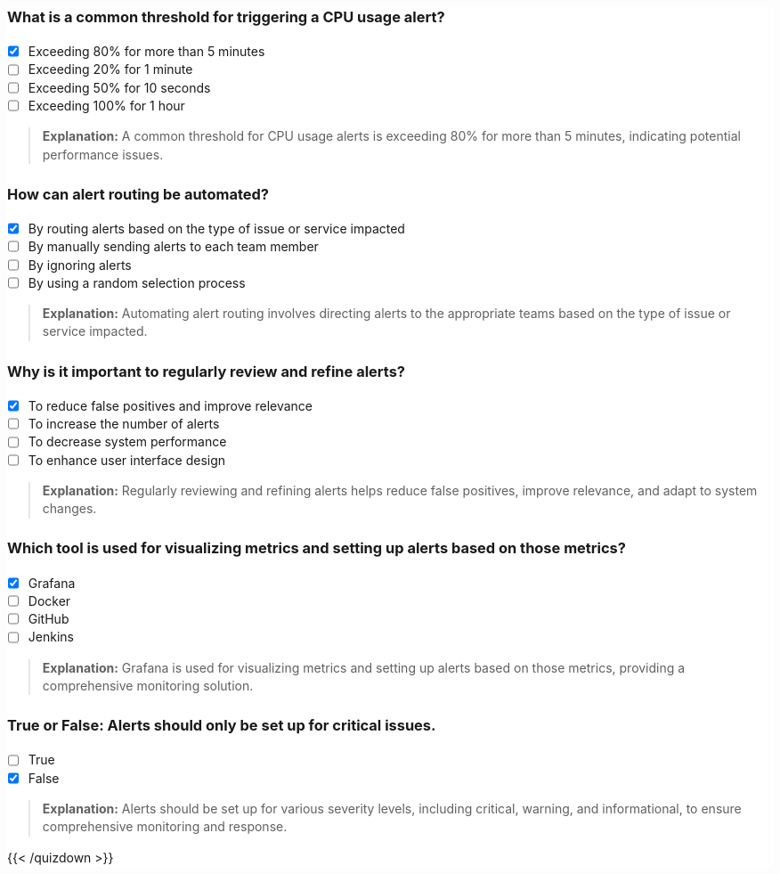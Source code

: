 ### What is a common threshold for triggering a CPU usage alert?

- [x] Exceeding 80% for more than 5 minutes
- [ ] Exceeding 20% for 1 minute
- [ ] Exceeding 50% for 10 seconds
- [ ] Exceeding 100% for 1 hour

> **Explanation:** A common threshold for CPU usage alerts is exceeding 80% for more than 5 minutes, indicating potential performance issues.

### How can alert routing be automated?

- [x] By routing alerts based on the type of issue or service impacted
- [ ] By manually sending alerts to each team member
- [ ] By ignoring alerts
- [ ] By using a random selection process

> **Explanation:** Automating alert routing involves directing alerts to the appropriate teams based on the type of issue or service impacted.

### Why is it important to regularly review and refine alerts?

- [x] To reduce false positives and improve relevance
- [ ] To increase the number of alerts
- [ ] To decrease system performance
- [ ] To enhance user interface design

> **Explanation:** Regularly reviewing and refining alerts helps reduce false positives, improve relevance, and adapt to system changes.

### Which tool is used for visualizing metrics and setting up alerts based on those metrics?

- [x] Grafana
- [ ] Docker
- [ ] GitHub
- [ ] Jenkins

> **Explanation:** Grafana is used for visualizing metrics and setting up alerts based on those metrics, providing a comprehensive monitoring solution.

### True or False: Alerts should only be set up for critical issues.

- [ ] True
- [x] False

> **Explanation:** Alerts should be set up for various severity levels, including critical, warning, and informational, to ensure comprehensive monitoring and response.

{{< /quizdown >}}
